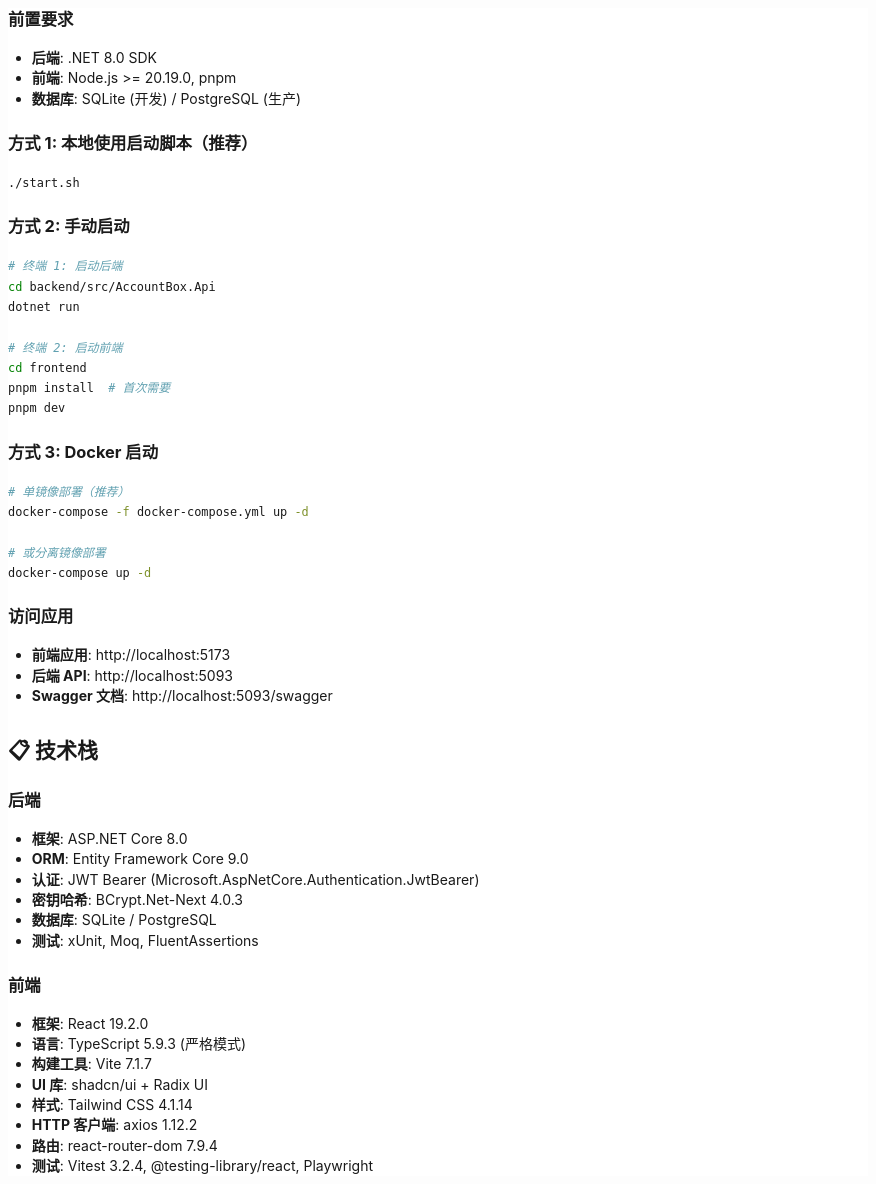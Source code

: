 ### 前置要求

- **后端**: .NET 8.0 SDK
- **前端**: Node.js >= 20.19.0, pnpm
- **数据库**: SQLite (开发) / PostgreSQL (生产)

### 方式 1: 本地使用启动脚本（推荐）

```bash
./start.sh
```

### 方式 2: 手动启动

```bash
# 终端 1: 启动后端
cd backend/src/AccountBox.Api
dotnet run

# 终端 2: 启动前端
cd frontend
pnpm install  # 首次需要
pnpm dev
```

### 方式 3: Docker 启动

```bash
# 单镜像部署（推荐）
docker-compose -f docker-compose.yml up -d

# 或分离镜像部署
docker-compose up -d
```

### 访问应用

- **前端应用**: http://localhost:5173
- **后端 API**: http://localhost:5093
- **Swagger 文档**: http://localhost:5093/swagger

## 📋 技术栈

### 后端
- **框架**: ASP.NET Core 8.0
- **ORM**: Entity Framework Core 9.0
- **认证**: JWT Bearer (Microsoft.AspNetCore.Authentication.JwtBearer)
- **密钥哈希**: BCrypt.Net-Next 4.0.3
- **数据库**: SQLite / PostgreSQL
- **测试**: xUnit, Moq, FluentAssertions

### 前端
- **框架**: React 19.2.0
- **语言**: TypeScript 5.9.3 (严格模式)
- **构建工具**: Vite 7.1.7
- **UI 库**: shadcn/ui + Radix UI
- **样式**: Tailwind CSS 4.1.14
- **HTTP 客户端**: axios 1.12.2
- **路由**: react-router-dom 7.9.4
- **测试**: Vitest 3.2.4, @testing-library/react, Playwright

